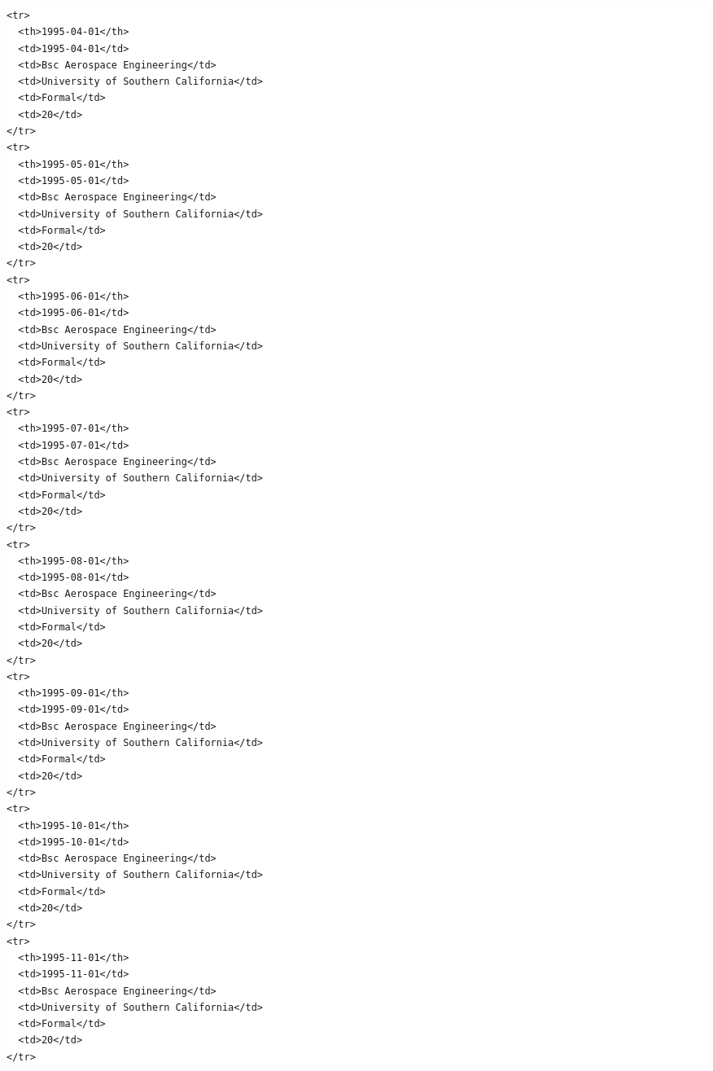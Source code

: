     <tr>
      <th>1995-04-01</th>
      <td>1995-04-01</td>
      <td>Bsc Aerospace Engineering</td>
      <td>University of Southern California</td>
      <td>Formal</td>
      <td>20</td>
    </tr>
    <tr>
      <th>1995-05-01</th>
      <td>1995-05-01</td>
      <td>Bsc Aerospace Engineering</td>
      <td>University of Southern California</td>
      <td>Formal</td>
      <td>20</td>
    </tr>
    <tr>
      <th>1995-06-01</th>
      <td>1995-06-01</td>
      <td>Bsc Aerospace Engineering</td>
      <td>University of Southern California</td>
      <td>Formal</td>
      <td>20</td>
    </tr>
    <tr>
      <th>1995-07-01</th>
      <td>1995-07-01</td>
      <td>Bsc Aerospace Engineering</td>
      <td>University of Southern California</td>
      <td>Formal</td>
      <td>20</td>
    </tr>
    <tr>
      <th>1995-08-01</th>
      <td>1995-08-01</td>
      <td>Bsc Aerospace Engineering</td>
      <td>University of Southern California</td>
      <td>Formal</td>
      <td>20</td>
    </tr>
    <tr>
      <th>1995-09-01</th>
      <td>1995-09-01</td>
      <td>Bsc Aerospace Engineering</td>
      <td>University of Southern California</td>
      <td>Formal</td>
      <td>20</td>
    </tr>
    <tr>
      <th>1995-10-01</th>
      <td>1995-10-01</td>
      <td>Bsc Aerospace Engineering</td>
      <td>University of Southern California</td>
      <td>Formal</td>
      <td>20</td>
    </tr>
    <tr>
      <th>1995-11-01</th>
      <td>1995-11-01</td>
      <td>Bsc Aerospace Engineering</td>
      <td>University of Southern California</td>
      <td>Formal</td>
      <td>20</td>
    </tr>